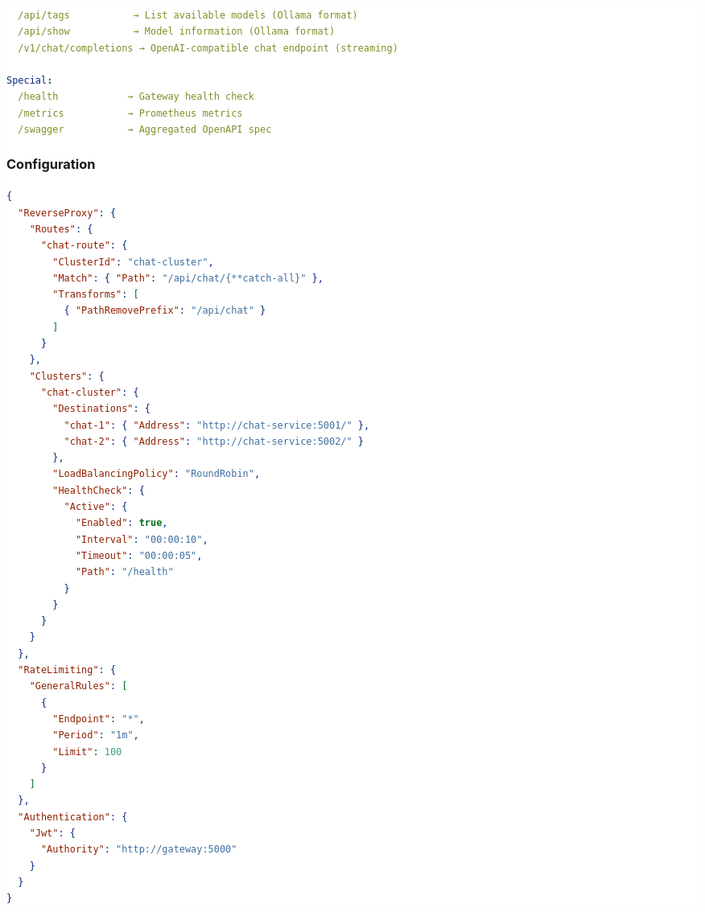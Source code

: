 ```yaml
  /api/tags           → List available models (Ollama format)
  /api/show           → Model information (Ollama format)
  /v1/chat/completions → OpenAI-compatible chat endpoint (streaming)

Special:
  /health            → Gateway health check
  /metrics           → Prometheus metrics
  /swagger           → Aggregated OpenAPI spec
```

### Configuration

```json
{
  "ReverseProxy": {
    "Routes": {
      "chat-route": {
        "ClusterId": "chat-cluster",
        "Match": { "Path": "/api/chat/{**catch-all}" },
        "Transforms": [
          { "PathRemovePrefix": "/api/chat" }
        ]
      }
    },
    "Clusters": {
      "chat-cluster": {
        "Destinations": {
          "chat-1": { "Address": "http://chat-service:5001/" },
          "chat-2": { "Address": "http://chat-service:5002/" }
        },
        "LoadBalancingPolicy": "RoundRobin",
        "HealthCheck": {
          "Active": {
            "Enabled": true,
            "Interval": "00:00:10",
            "Timeout": "00:00:05",
            "Path": "/health"
          }
        }
      }
    }
  },
  "RateLimiting": {
    "GeneralRules": [
      {
        "Endpoint": "*",
        "Period": "1m",
        "Limit": 100
      }
    ]
  },
  "Authentication": {
    "Jwt": {
      "Authority": "http://gateway:5000"
    }
  }
}
```
